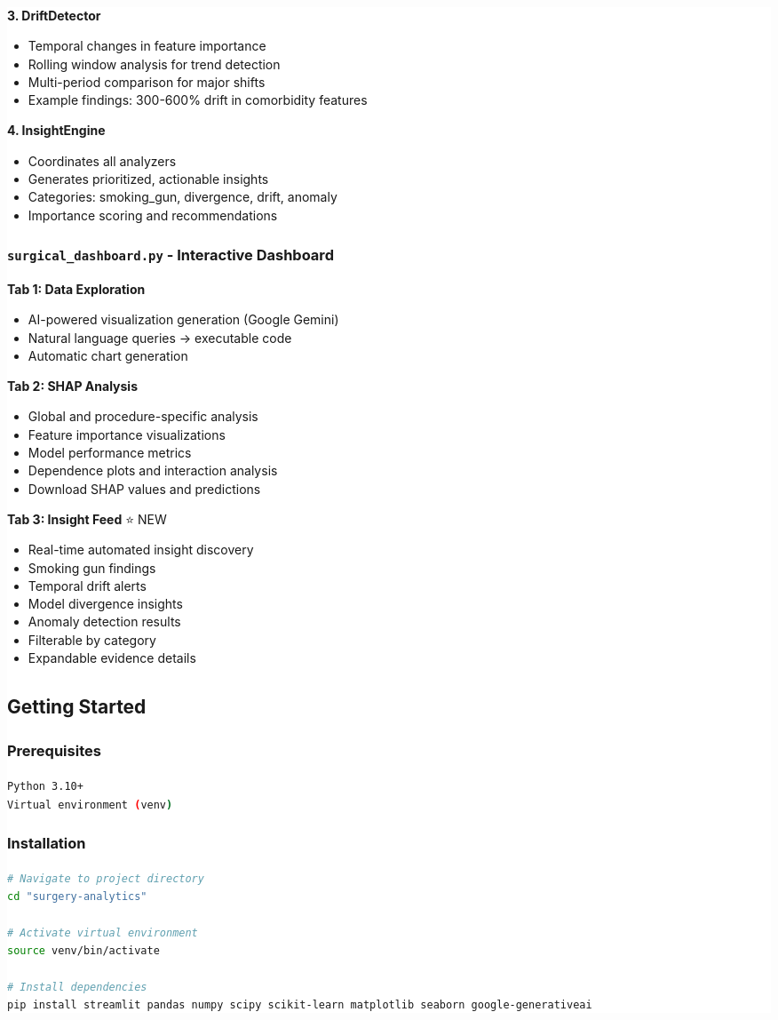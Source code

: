 **3. DriftDetector**
- Temporal changes in feature importance
- Rolling window analysis for trend detection
- Multi-period comparison for major shifts
- Example findings: 300-600% drift in comorbidity features

**4. InsightEngine**
- Coordinates all analyzers
- Generates prioritized, actionable insights
- Categories: smoking_gun, divergence, drift, anomaly
- Importance scoring and recommendations

### `surgical_dashboard.py` - Interactive Dashboard

**Tab 1: Data Exploration**
- AI-powered visualization generation (Google Gemini)
- Natural language queries → executable code
- Automatic chart generation

**Tab 2: SHAP Analysis**
- Global and procedure-specific analysis
- Feature importance visualizations
- Model performance metrics
- Dependence plots and interaction analysis
- Download SHAP values and predictions

**Tab 3: Insight Feed** ⭐ NEW
- Real-time automated insight discovery
- Smoking gun findings
- Temporal drift alerts
- Model divergence insights
- Anomaly detection results
- Filterable by category
- Expandable evidence details

## Getting Started

### Prerequisites
```bash
Python 3.10+
Virtual environment (venv)
```

### Installation
```bash
# Navigate to project directory
cd "surgery-analytics"

# Activate virtual environment
source venv/bin/activate

# Install dependencies
pip install streamlit pandas numpy scipy scikit-learn matplotlib seaborn google-generativeai
```

